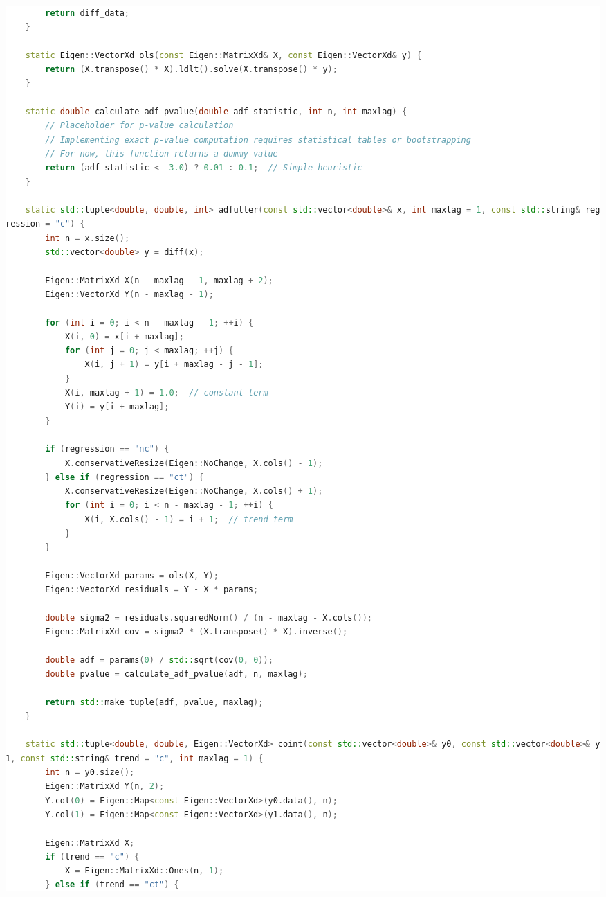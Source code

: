 ```cpp
        return diff_data;
    }
    
    static Eigen::VectorXd ols(const Eigen::MatrixXd& X, const Eigen::VectorXd& y) {
        return (X.transpose() * X).ldlt().solve(X.transpose() * y);
    }

    static double calculate_adf_pvalue(double adf_statistic, int n, int maxlag) {
        // Placeholder for p-value calculation
        // Implementing exact p-value computation requires statistical tables or bootstrapping
        // For now, this function returns a dummy value
        return (adf_statistic < -3.0) ? 0.01 : 0.1;  // Simple heuristic
    }

    static std::tuple<double, double, int> adfuller(const std::vector<double>& x, int maxlag = 1, const std::string& regression = "c") {
        int n = x.size();
        std::vector<double> y = diff(x);
        
        Eigen::MatrixXd X(n - maxlag - 1, maxlag + 2);
        Eigen::VectorXd Y(n - maxlag - 1);

        for (int i = 0; i < n - maxlag - 1; ++i) {
            X(i, 0) = x[i + maxlag];
            for (int j = 0; j < maxlag; ++j) {
                X(i, j + 1) = y[i + maxlag - j - 1];
            }
            X(i, maxlag + 1) = 1.0;  // constant term
            Y(i) = y[i + maxlag];
        }

        if (regression == "nc") {
            X.conservativeResize(Eigen::NoChange, X.cols() - 1);
        } else if (regression == "ct") {
            X.conservativeResize(Eigen::NoChange, X.cols() + 1);
            for (int i = 0; i < n - maxlag - 1; ++i) {
                X(i, X.cols() - 1) = i + 1;  // trend term
            }
        }

        Eigen::VectorXd params = ols(X, Y);
        Eigen::VectorXd residuals = Y - X * params;

        double sigma2 = residuals.squaredNorm() / (n - maxlag - X.cols());
        Eigen::MatrixXd cov = sigma2 * (X.transpose() * X).inverse();

        double adf = params(0) / std::sqrt(cov(0, 0));
        double pvalue = calculate_adf_pvalue(adf, n, maxlag);

        return std::make_tuple(adf, pvalue, maxlag);
    }

    static std::tuple<double, double, Eigen::VectorXd> coint(const std::vector<double>& y0, const std::vector<double>& y1, const std::string& trend = "c", int maxlag = 1) {
        int n = y0.size();
        Eigen::MatrixXd Y(n, 2);
        Y.col(0) = Eigen::Map<const Eigen::VectorXd>(y0.data(), n);
        Y.col(1) = Eigen::Map<const Eigen::VectorXd>(y1.data(), n);

        Eigen::MatrixXd X;
        if (trend == "c") {
            X = Eigen::MatrixXd::Ones(n, 1);
        } else if (trend == "ct") {
```